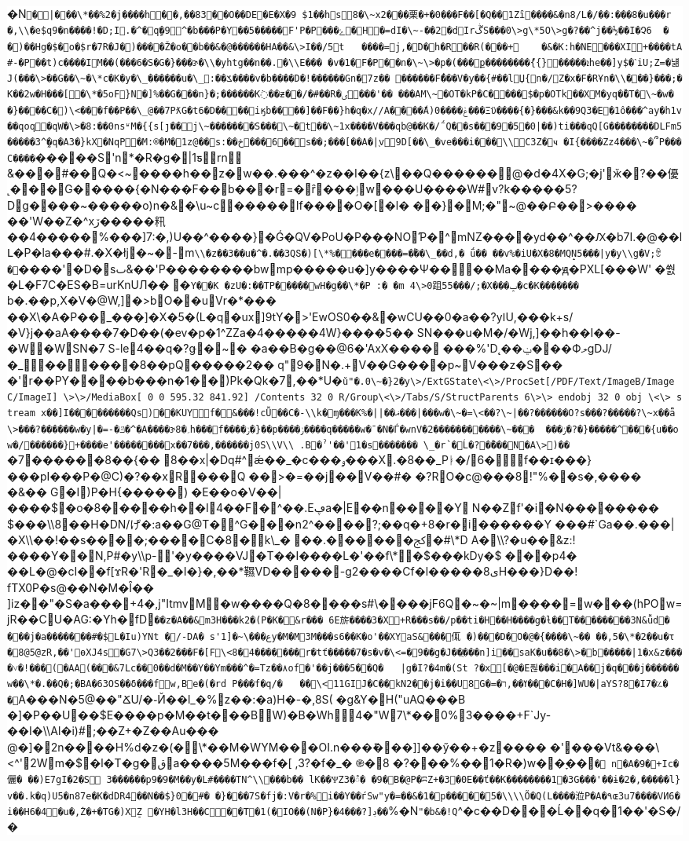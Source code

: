 �N`�|���\*��%2�j����h��,��83��O��DE�E�X�9 $1��hs8�\~x2���栗�+�0���F��[�Q��1Zȋ����&�n8/L�/��:���8�u���r�,\\�e$q9�n����!�D;I.�^�qٍ�9^�b���P�Y��5�����F'P�P���ۓ�H�=dI�\~-��2�dIrڴS���0\>g\*5O\>g�?��^j��½��I�Չ6	��)��Hg�$�o�$r�7R�J�)����Ž�o��b��&�@������HA��&\>I��/5t	����=j,�D�h�R��R(���+	�&�K:h�NE���XI+����tA#-�P��t)c����IM��(���6�S�G�}���ɝ�\\�yhtg��n��.�\\E��� �v�1�F�P��n�\~\>�p�(���ք��������ު{{}�����ܐhe��]y$�ˋiU;Z=�냶J(���\>��G��\~�\*c�K�y�\_������u�\_:��ݎ����v�b����D�!������Gn�7z��
������F�ُ��V�y��{#��lЏ{n�/Z�x�F�RҰn�\\���}���;�K��2w�H���[�\*�5oF}N�]%��G���n}�;������K߭��ƶ�޿�/�#��R�ٸ���'�� ���AM\~�OT�kP�C����$�p�OTk��XM�yq�̏�T�\~�w��}����C�)\<���f��P��\_@��7PƛG�t6�D����iӄb����]��F��}h�q�x//A����̈́A)0����ݟ���Ξϋ����{�}���&k��9Q3�E�1ô���^ay�h1v��qoq�qW�\>�8:��0nsʶM�{{s[ȷ��j\~�������S���\~�t��\~1x����V���qb@��K�/΅Q��s���9�5�0|��)ti���qQ[G���ܰ�����DLFm5�����3^̰�q�A3�}kX�NqP�M:®�M�1z@��s:��څ���6��s��;���[��A�|֭v9D[��\_�ve���i���\\C3Z�ҹ
�I{����Zz4���\~�՞P���C����`�����S'n\*�R�g�|1ƽ㏇rn	&���#��Q�\<\~����h��z�w��.���^�z��I��{z\\��Q������@�d�4X�G;�j'ӂ�?��優˻���G�����{�N���F��b���r=�ȓ���ٳw���U����W#v?k�����5?Dg����\~�����o)n�&�\\u\~c�����If����O�[�l�	��}�M;�"\~@��Բ��\>����
��'W��Z�^xڒ�����籸��4�����%���]7:�,)U��^����}�Ǵ�QV�PoU�P���NOƤ�^mNZ����yd��^��Ԕ�b7I.�@��l Լ�P�la���#.�X�łj�\~�-m`\\�z��3��u�^�.��3QՏ�)[\*%����e����=�֠��\_��d,�
ǘ��
��v%�iU�X�8�MQN̝5���|y�y\\g�V;ꇕ�`����'�D�sٮ&��'P��������bwmp�����u�]y����Ѱ����Ma����ԭ�PXL[���W'	�쒌�L�F7C�ES�B=urKnUЛ�� �`Y��K
�zU�:��TP�����wH�g��\*�P
:�
�m
4\>0跙55���/;�X���ݒ�c�K�������`b�.��p,X�V�@W,]�\>bO��uVr�\*���	��X\\�A�P��\_���]�X�5�(L�q�ux]9tY�∾\>'EwOS0��&�wCU��0�a��?yߊU,���k+s/�V}j��aA����7�D��(�ev�p�1^ZZa�4�����4W}����5��
SN���u�M�/�Wj,]��հ��I��-�W�WSN�7	S-le4��q�?ǥ�\~�
�a��B�g��@6�'AxХ���� ���%'D˛��ݔ���ФލgDJ/�\_������8��pQ�����2��
q"9�N�.+V��G����p\~V���z�S��
�'r��PY����b���n�1��)Pk�Qk�7,��\*U�`ǔ"�.0\~�}2�y\>/ExtGState\<\>/ProcSet[/PDF/Text/ImageB/ImageC/ImageI] \>\>/MediaBox[ 0 0 595.32 841.92] /Contents 32 0 R/Group\<\>/Tabs/S/StructParents 6\>\>
endobj
32 0 obj
\<\>
stream
x��]I���������Qs)��KUYf�&���!cǙ��C�-\\k�ɱ���K%�||��ޣ���|���w�\~�=\<��?\~|��?������O?s���?�����?\~x��ǟ\>ܿ���?������w�y|�=-�ݿ�^�A����ɝ؍�8h���f����ݫ�}��p����ݫ����q�����w�¯�N�Ѓ�wnV�2�����������\~���	���ݫ�?�}�����^���{u��ow�/������}+����e'��������x��7���,������j0S\\V\\
.B�ˀ'��'1�s������� \_�r՝�Ĺ�?�̏���N�A\>)��`�7������8��{��	8��x|�Dq#^ǽ��\_�c���ۅ���X.�8��\_Pᛓ�/6�f��ɪ���}���pI���P�@C)�?��xR���Q
��\>�=��j��V��#� �?RO�c@���8!"%��s�,���� �&��	G�I)P�H{�����)
�E��o�V��|����$�o�8�����h��I4��F�^��.Eڥa�|E��n����Y N��Zf'�i�N��������
$���\\8��H�DN/げ�:a��G@T�^G���n2^����?;��q�+8�r�i������Y
���#`Ga��.���|�X\\��!��s����;����C�8�k\_� ��.������ﰸ�#\*D A�\\?�u��&z:!	����Y��N,P#�y\\p-'�y����VJ�T��I����L�'��f\*�$���kDy�$
���p4�
��L�@�cI��f[ϫR�'R�\_�I�}�,��\*韅VD�����-g2����Cf�l�����8یH���}D��!
fTX0P�s@��N�M�Ȋ�� ]iz��"�S�a���+4�,j"ItmvM�w����Q�8����s#\\����jF6Q�\~�\~|m����=w���(hPOw=jR��CU�AG:�Yh�fD`��z�A��&m3H���k2�(P�K�&r���
6E旂����3�X+R���s��/p��ti�H��H����g�ƚ��T��������3N&ǚd����j�a�������#�$L�Iu)YNt
�/-DA�
s'ع���\~�[1y�M�M3M���s6��K�o'��XYaS&���㑙 �)���D�O�@�{����\~�� ��,5�\*�2��u�τ�8@5ٓ@zR,��'ѳXJ4s�G7\>Q3��2���F�[F\<8�4�������r�tť�����7�s�v�\<=�9��g�J��ֻ���n]i��saK�u��8�\>�b�����|1�x&z����˅�!���(޹�AA(���&7Lc��0��d�M��Y��Ym���^�=Tz��۸of�'��j���5��Q�	|g�I?�4m�(St
?�x[�@�E퓒���i�A��j�q���j������w��\*�.��Q�;�BA�63OS��δ���fw,Be�(�rd P���f�q/�	��\<11GIJ�C��kN2��j�i��U8G�=�ߌ��,ר���C�H�]WU�|aYS?8�I7�؉��`A���N�5@��"ՃU/�֊Й��l\_�%z��:�a)H�-�,8S(	�g&Y�H("uAQ���B �]�P��U��$E����p�M��t���BW)�B�Wh4�"W7\*��0%3����+F`Jy-��I�\\Al�i)#;��Z+�Z��Au��� @�]�2n����H%d�z�(�\*��M�WYM���OI.n���ܽ���]]��ӳ��+�z����	�'���Vt&���\<^'2Wm�$�l�T�g�قa����5M���f�[ ,3?�f�\_�	֎�8
�?���%��1�R�)w��ׇ��`�
n�A�9�+Ic�儷� ��)E7gI�2�S
3������p9�9�M��y�L#����TN^\\���b�� lK��ѰZ3�ᰱ� �9�B�@P�ʭZ+�3�0E��ť��K��������1�3G���'��ɨ�2�,�����l}v��.k�q)U5�n87e�K�dDR4��N��$}0�#� �}���7S�fj�:V�r�%i��Y��ѓSw"y�=��&�1�p�����5�\\\\Õ�Q(L����涖P�A�٩ɶ3u7����VͶ6�i��H6�4�u�,̕Z�+�TG�)XZ̠
�YH�l3H��C��T�1(�IO��(N�P}�ڊ[?���4��`%�N`"�b&�!Q`^�c��D���Ĺ��q�1��'�S�/�
